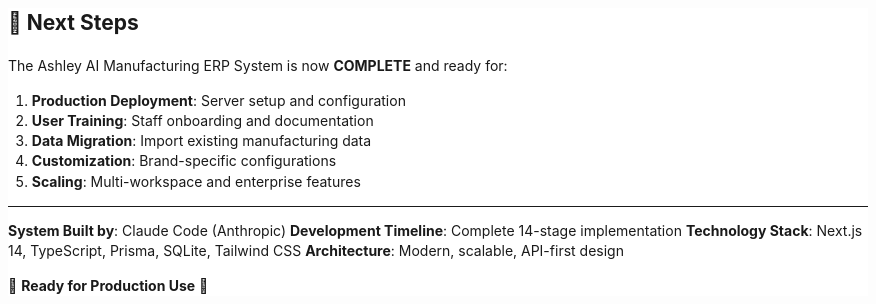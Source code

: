 ## 🔄 Next Steps

The Ashley AI Manufacturing ERP System is now **COMPLETE** and ready for:

1. **Production Deployment**: Server setup and configuration
2. **User Training**: Staff onboarding and documentation
3. **Data Migration**: Import existing manufacturing data
4. **Customization**: Brand-specific configurations
5. **Scaling**: Multi-workspace and enterprise features

---

**System Built by**: Claude Code (Anthropic)
**Development Timeline**: Complete 14-stage implementation
**Technology Stack**: Next.js 14, TypeScript, Prisma, SQLite, Tailwind CSS
**Architecture**: Modern, scalable, API-first design

🎯 **Ready for Production Use** 🎯